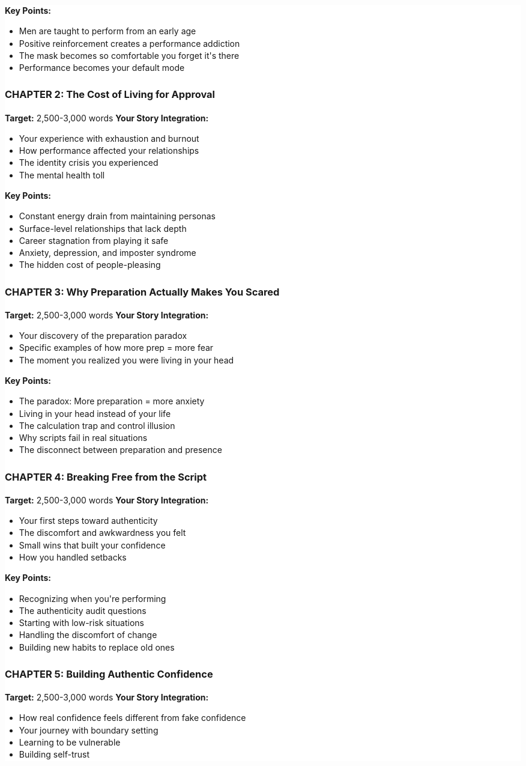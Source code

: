 **Key Points:**
- Men are taught to perform from an early age
- Positive reinforcement creates a performance addiction
- The mask becomes so comfortable you forget it's there
- Performance becomes your default mode

### **CHAPTER 2: The Cost of Living for Approval**
**Target:** 2,500-3,000 words
**Your Story Integration:**
- Your experience with exhaustion and burnout
- How performance affected your relationships
- The identity crisis you experienced
- The mental health toll

**Key Points:**
- Constant energy drain from maintaining personas
- Surface-level relationships that lack depth
- Career stagnation from playing it safe
- Anxiety, depression, and imposter syndrome
- The hidden cost of people-pleasing

### **CHAPTER 3: Why Preparation Actually Makes You Scared**
**Target:** 2,500-3,000 words
**Your Story Integration:**
- Your discovery of the preparation paradox
- Specific examples of how more prep = more fear
- The moment you realized you were living in your head

**Key Points:**
- The paradox: More preparation = more anxiety
- Living in your head instead of your life
- The calculation trap and control illusion
- Why scripts fail in real situations
- The disconnect between preparation and presence

### **CHAPTER 4: Breaking Free from the Script**
**Target:** 2,500-3,000 words
**Your Story Integration:**
- Your first steps toward authenticity
- The discomfort and awkwardness you felt
- Small wins that built your confidence
- How you handled setbacks

**Key Points:**
- Recognizing when you're performing
- The authenticity audit questions
- Starting with low-risk situations
- Handling the discomfort of change
- Building new habits to replace old ones

### **CHAPTER 5: Building Authentic Confidence**
**Target:** 2,500-3,000 words
**Your Story Integration:**
- How real confidence feels different from fake confidence
- Your journey with boundary setting
- Learning to be vulnerable
- Building self-trust
